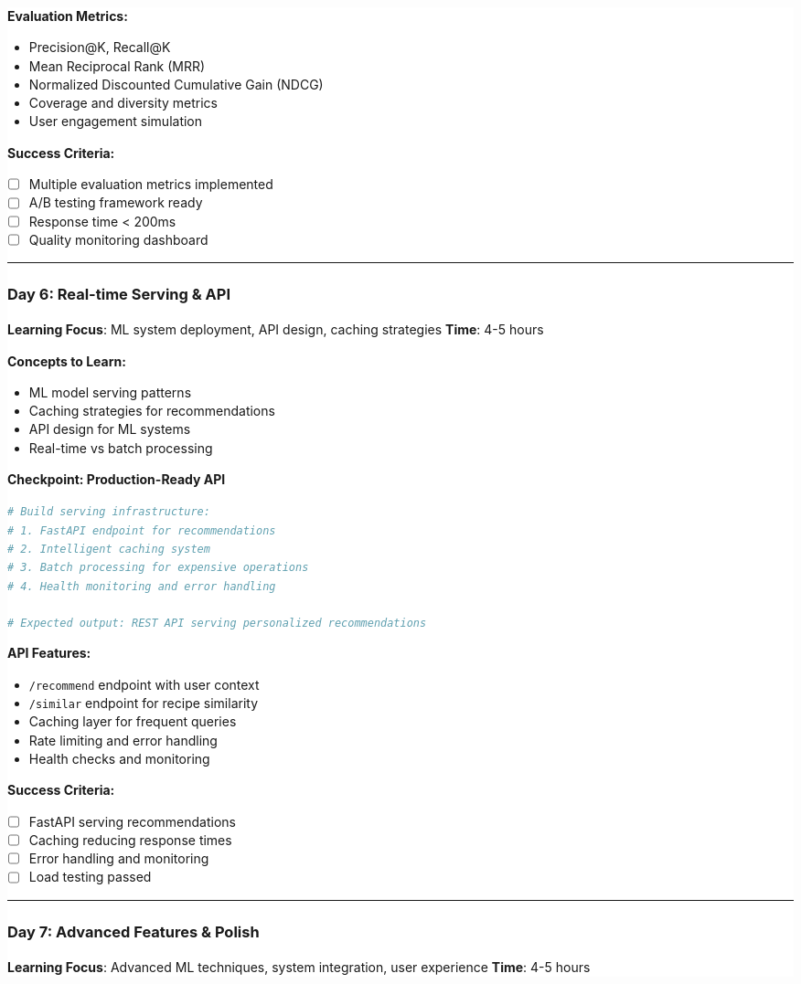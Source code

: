 **Evaluation Metrics:**
- Precision@K, Recall@K
- Mean Reciprocal Rank (MRR)
- Normalized Discounted Cumulative Gain (NDCG)
- Coverage and diversity metrics
- User engagement simulation

**Success Criteria:**
- [ ] Multiple evaluation metrics implemented
- [ ] A/B testing framework ready
- [ ] Response time < 200ms
- [ ] Quality monitoring dashboard

---

### Day 6: Real-time Serving & API
**Learning Focus**: ML system deployment, API design, caching strategies
**Time**: 4-5 hours

**Concepts to Learn:**
- ML model serving patterns
- Caching strategies for recommendations
- API design for ML systems
- Real-time vs batch processing

**Checkpoint: Production-Ready API**
```python
# Build serving infrastructure:
# 1. FastAPI endpoint for recommendations
# 2. Intelligent caching system
# 3. Batch processing for expensive operations
# 4. Health monitoring and error handling

# Expected output: REST API serving personalized recommendations
```

**API Features:**
- `/recommend` endpoint with user context
- `/similar` endpoint for recipe similarity
- Caching layer for frequent queries
- Rate limiting and error handling
- Health checks and monitoring

**Success Criteria:**
- [ ] FastAPI serving recommendations
- [ ] Caching reducing response times
- [ ] Error handling and monitoring
- [ ] Load testing passed

---

### Day 7: Advanced Features & Polish
**Learning Focus**: Advanced ML techniques, system integration, user experience
**Time**: 4-5 hours
